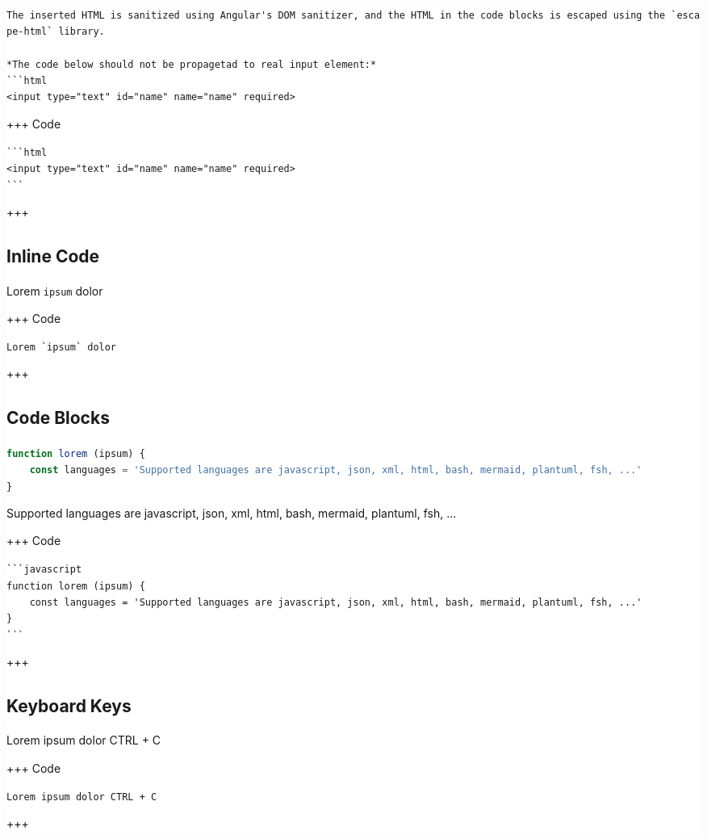 ```
The inserted HTML is sanitized using Angular's DOM sanitizer, and the HTML in the code blocks is escaped using the `escape-html` library.

*The code below should not be propagetad to real input element:*
```html
<input type="text" id="name" name="name" required>
```

+++ Code
~~~
```html
<input type="text" id="name" name="name" required>
```
~~~
+++

## Inline Code
Lorem `ipsum` dolor

+++ Code
```
Lorem `ipsum` dolor
```
+++

## Code Blocks
```javascript
function lorem (ipsum) {
    const languages = 'Supported languages are javascript, json, xml, html, bash, mermaid, plantuml, fsh, ...'
}
```
Supported languages are javascript, json, xml, html, bash, mermaid, plantuml, fsh, ...

+++ Code
~~~
```javascript
function lorem (ipsum) {
    const languages = 'Supported languages are javascript, json, xml, html, bash, mermaid, plantuml, fsh, ...'
}
```
~~~
+++


## Keyboard Keys
Lorem ipsum dolor CTRL + C

+++ Code
```
Lorem ipsum dolor CTRL + C
```
+++
